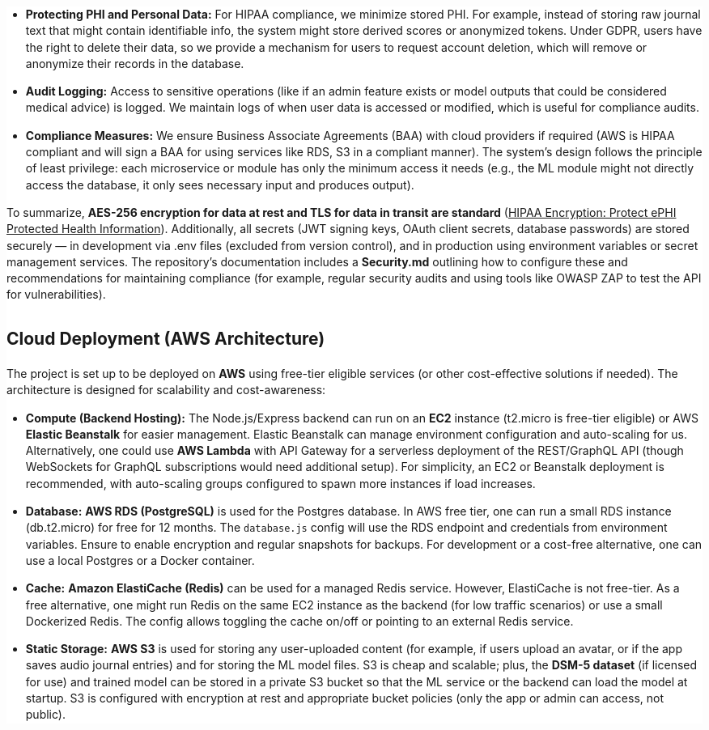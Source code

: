 - **Protecting PHI and Personal Data:** For HIPAA compliance, we minimize stored PHI. For example, instead of storing raw journal text that might contain identifiable info, the system might store derived scores or anonymized tokens. Under GDPR, users have the right to delete their data, so we provide a mechanism for users to request account deletion, which will remove or anonymize their records in the database.

- **Audit Logging:** Access to sensitive operations (like if an admin feature exists or model outputs that could be considered medical advice) is logged. We maintain logs of when user data is accessed or modified, which is useful for compliance audits.

- **Compliance Measures:** We ensure Business Associate Agreements (BAA) with cloud providers if required (AWS is HIPAA compliant and will sign a BAA for using services like RDS, S3 in a compliant manner). The system’s design follows the principle of least privilege: each microservice or module has only the minimum access it needs (e.g., the ML module might not directly access the database, it only sees necessary input and produces output).

To summarize, **AES-256 encryption for data at rest and TLS for data in transit are standard** ([HIPAA Encryption: Protect ePHI Protected Health Information](https://www.kiteworks.com/hipaa-compliance/hipaa-encryption/#:~:text=As%20a%20rule%2C%20a%20secure,email%20directly%2C%20Kiteworks%20sends%20a)). Additionally, all secrets (JWT signing keys, OAuth client secrets, database passwords) are stored securely — in development via .env files (excluded from version control), and in production using environment variables or secret management services. The repository’s documentation includes a **Security.md** outlining how to configure these and recommendations for maintaining compliance (for example, regular security audits and using tools like OWASP ZAP to test the API for vulnerabilities).

## Cloud Deployment (AWS Architecture)

The project is set up to be deployed on **AWS** using free-tier eligible services (or other cost-effective solutions if needed). The architecture is designed for scalability and cost-awareness:

- **Compute (Backend Hosting):** The Node.js/Express backend can run on an **EC2** instance (t2.micro is free-tier eligible) or AWS **Elastic Beanstalk** for easier management. Elastic Beanstalk can manage environment configuration and auto-scaling for us. Alternatively, one could use **AWS Lambda** with API Gateway for a serverless deployment of the REST/GraphQL API (though WebSockets for GraphQL subscriptions would need additional setup). For simplicity, an EC2 or Beanstalk deployment is recommended, with auto-scaling groups configured to spawn more instances if load increases.

- **Database:** **AWS RDS (PostgreSQL)** is used for the Postgres database. In AWS free tier, one can run a small RDS instance (db.t2.micro) for free for 12 months. The `database.js` config will use the RDS endpoint and credentials from environment variables. Ensure to enable encryption and regular snapshots for backups. For development or a cost-free alternative, one can use a local Postgres or a Docker container.

- **Cache:** **Amazon ElastiCache (Redis)** can be used for a managed Redis service. However, ElastiCache is not free-tier. As a free alternative, one might run Redis on the same EC2 instance as the backend (for low traffic scenarios) or use a small Dockerized Redis. The config allows toggling the cache on/off or pointing to an external Redis service.

- **Static Storage:** **AWS S3** is used for storing any user-uploaded content (for example, if users upload an avatar, or if the app saves audio journal entries) and for storing the ML model files. S3 is cheap and scalable; plus, the **DSM-5 dataset** (if licensed for use) and trained model can be stored in a private S3 bucket so that the ML service or the backend can load the model at startup. S3 is configured with encryption at rest and appropriate bucket policies (only the app or admin can access, not public).
